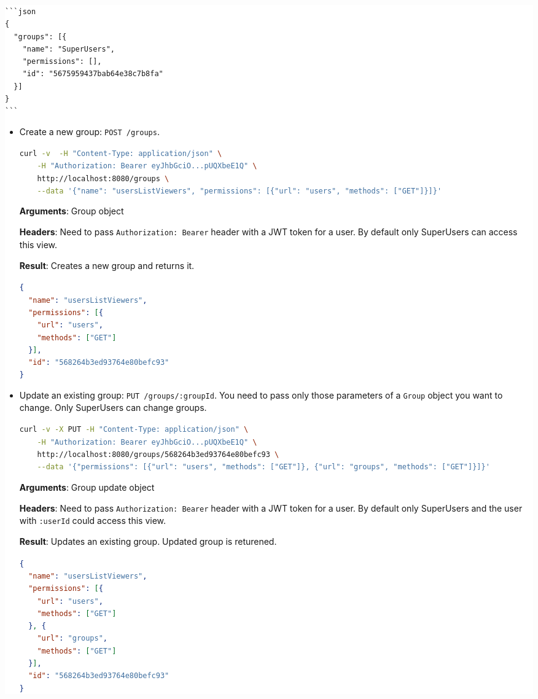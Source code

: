     ```json
    {
      "groups": [{
        "name": "SuperUsers",
        "permissions": [],
        "id": "5675959437bab64e38c7b8fa"
      }]
    }
    ```

- Create a new group: `POST /groups`.

    ```bash
    curl -v  -H "Content-Type: application/json" \
        -H "Authorization: Bearer eyJhbGciO...pUQXbeE1Q" \
        http://localhost:8080/groups \
        --data '{"name": "usersListViewers", "permissions": [{"url": "users", "methods": ["GET"]}]}'
    ```
    
    **Arguments**: Group object
    
    **Headers**: Need to pass `Authorization: Bearer` header with a JWT token for a user. By default only SuperUsers can access this view.
    
    **Result**: Creates a new group and returns it.

    ```json
    {
      "name": "usersListViewers",
      "permissions": [{
        "url": "users",
        "methods": ["GET"]
      }],
      "id": "568264b3ed93764e80befc93"
    }
    ```

- Update an existing group: `PUT /groups/:groupId`. You need to pass only those parameters of a `Group` object you want to change. Only SuperUsers can change groups.

    ```bash
    curl -v -X PUT -H "Content-Type: application/json" \
        -H "Authorization: Bearer eyJhbGciO...pUQXbeE1Q" \
        http://localhost:8080/groups/568264b3ed93764e80befc93 \
        --data '{"permissions": [{"url": "users", "methods": ["GET"]}, {"url": "groups", "methods": ["GET"]}]}'
    ```
    
    **Arguments**: Group update object
    
    **Headers**: Need to pass `Authorization: Bearer` header with a JWT token for a user. By default only SuperUsers and the user with `:userId` could access this view.
    
    **Result**: Updates an existing group. Updated group is returened.

    ```json
    {
      "name": "usersListViewers",
      "permissions": [{
        "url": "users",
        "methods": ["GET"]
      }, {
        "url": "groups",
        "methods": ["GET"]
      }],
      "id": "568264b3ed93764e80befc93"
    }
    ```
